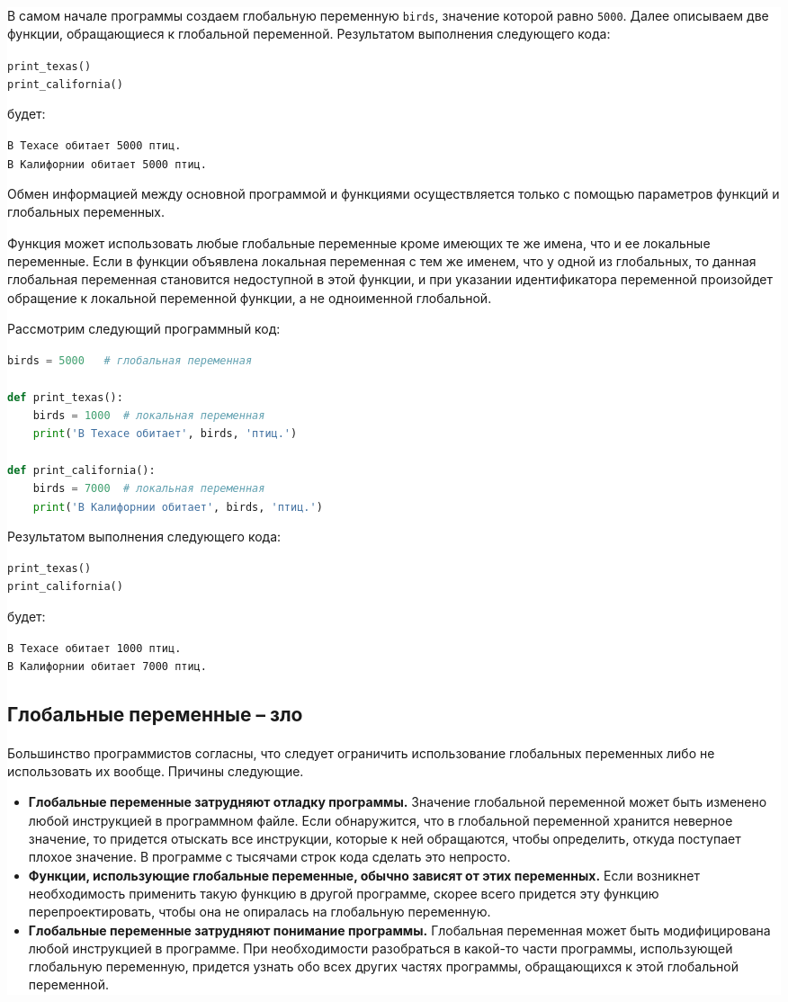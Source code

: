 В самом начале программы создаем глобальную переменную `birds`, значение которой равно `5000`. Далее описываем две функции, обращающиеся к глобальной переменной. Результатом выполнения следующего кода:

```python
print_texas()
print_california()
```

будет:

```no-highlight
В Техасе обитает 5000 птиц.
В Калифорнии обитает 5000 птиц.
```

Обмен информацией между основной программой и функциями осуществляется только с помощью параметров функций и глобальных переменных.

Функция может использовать любые глобальные переменные кроме имеющих те же имена, что и ее локальные переменные. Если в функции объявлена локальная переменная с тем же именем, что у одной из глобальных, то данная глобальная переменная становится недоступной в этой функции, и при указании идентификатора переменной произойдет обращение к локальной переменной функции, а не одноименной глобальной.

Рассмотрим следующий программный код:

```python
birds = 5000   # глобальная переменная

def print_texas():
    birds = 1000  # локальная переменная
    print('В Техасе обитает', birds, 'птиц.')

def print_california():
    birds = 7000  # локальная переменная
    print('В Калифорнии обитает', birds, 'птиц.')
```

Результатом выполнения следующего кода:

```python
print_texas()
print_california()
```

будет:

```no-highlight
В Техасе обитает 1000 птиц.
В Калифорнии обитает 7000 птиц.
```

## Глобальные переменные – зло

Большинство программистов согласны, что следует ограничить использование глобальных переменных либо не использовать их вообще. Причины следующие.

-   **Глобальные переменные затрудняют отладку программы.** Значение глобальной переменной может быть изменено любой инструкцией в программном файле. Если обнаружится, что в глобальной переменной хранится неверное значение, то придется отыскать все инструкции, которые к ней обращаются, чтобы определить, откуда поступает плохое значение. В программе с тысячами строк кода сделать это непросто.
-   **Функции, использующие глобальные переменные, обычно зависят от этих переменных.** Если возникнет необходимость применить такую функцию в другой программе, скорее всего придется эту функцию перепроектировать, чтобы она не опиралась на глобальную переменную.
-   **Глобальные переменные затрудняют понимание программы.** Глобальная переменная может быть модифицирована любой инструкцией в программе. При необходимости разобраться в какой-то части программы, использующей глобальную переменную, придется узнать обо всех других частях программы, обращающихся к этой глобальной переменной.

